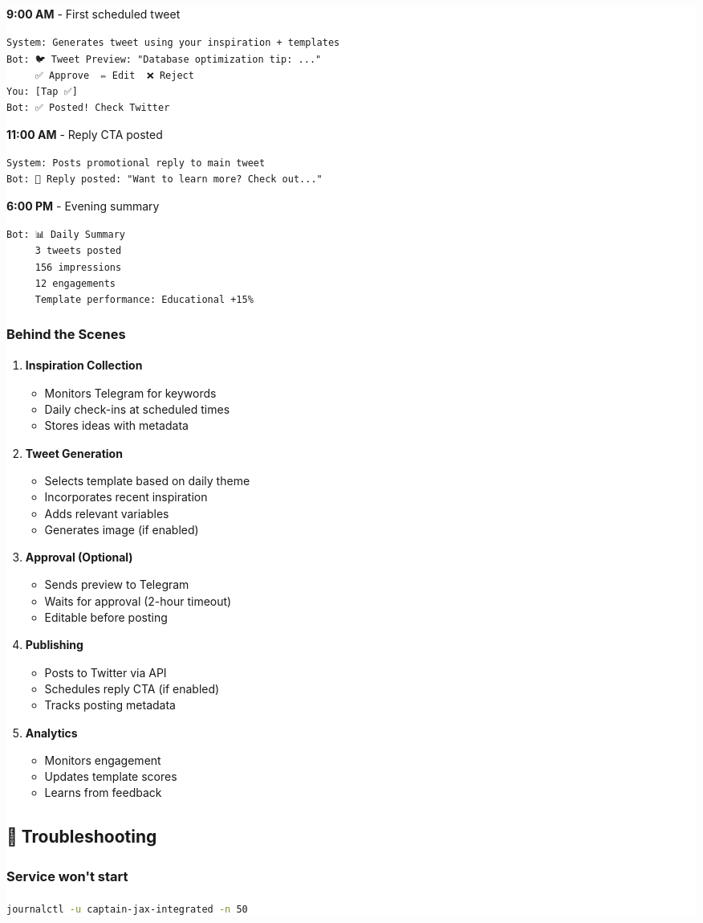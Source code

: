 **9:00 AM** - First scheduled tweet
```
System: Generates tweet using your inspiration + templates
Bot: 🐦 Tweet Preview: "Database optimization tip: ..."
     ✅ Approve  ✏️ Edit  ❌ Reject
You: [Tap ✅]
Bot: ✅ Posted! Check Twitter
```

**11:00 AM** - Reply CTA posted
```
System: Posts promotional reply to main tweet
Bot: 💬 Reply posted: "Want to learn more? Check out..."
```

**6:00 PM** - Evening summary
```
Bot: 📊 Daily Summary
     3 tweets posted
     156 impressions
     12 engagements
     Template performance: Educational +15%
```

### Behind the Scenes

1. **Inspiration Collection**
   - Monitors Telegram for keywords
   - Daily check-ins at scheduled times
   - Stores ideas with metadata

2. **Tweet Generation**
   - Selects template based on daily theme
   - Incorporates recent inspiration
   - Adds relevant variables
   - Generates image (if enabled)

3. **Approval (Optional)**
   - Sends preview to Telegram
   - Waits for approval (2-hour timeout)
   - Editable before posting

4. **Publishing**
   - Posts to Twitter via API
   - Schedules reply CTA (if enabled)
   - Tracks posting metadata

5. **Analytics**
   - Monitors engagement
   - Updates template scores
   - Learns from feedback

## 🚨 Troubleshooting

### Service won't start
```bash
journalctl -u captain-jax-integrated -n 50
```
